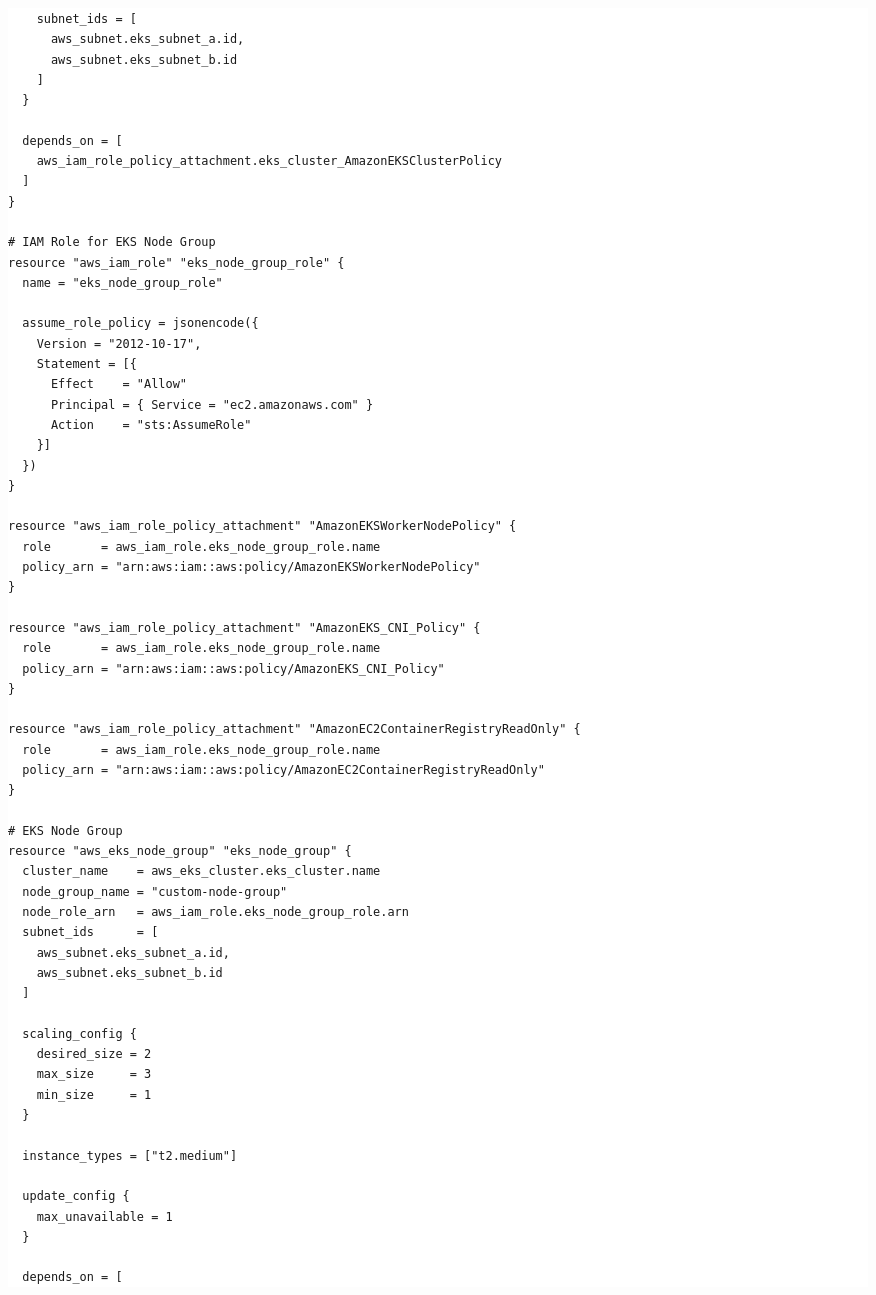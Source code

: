 ```hcl
    subnet_ids = [
      aws_subnet.eks_subnet_a.id,
      aws_subnet.eks_subnet_b.id
    ]
  }

  depends_on = [
    aws_iam_role_policy_attachment.eks_cluster_AmazonEKSClusterPolicy
  ]
}

# IAM Role for EKS Node Group
resource "aws_iam_role" "eks_node_group_role" {
  name = "eks_node_group_role"

  assume_role_policy = jsonencode({
    Version = "2012-10-17",
    Statement = [{
      Effect    = "Allow"
      Principal = { Service = "ec2.amazonaws.com" }
      Action    = "sts:AssumeRole"
    }]
  })
}

resource "aws_iam_role_policy_attachment" "AmazonEKSWorkerNodePolicy" {
  role       = aws_iam_role.eks_node_group_role.name
  policy_arn = "arn:aws:iam::aws:policy/AmazonEKSWorkerNodePolicy"
}

resource "aws_iam_role_policy_attachment" "AmazonEKS_CNI_Policy" {
  role       = aws_iam_role.eks_node_group_role.name
  policy_arn = "arn:aws:iam::aws:policy/AmazonEKS_CNI_Policy"
}

resource "aws_iam_role_policy_attachment" "AmazonEC2ContainerRegistryReadOnly" {
  role       = aws_iam_role.eks_node_group_role.name
  policy_arn = "arn:aws:iam::aws:policy/AmazonEC2ContainerRegistryReadOnly"
}

# EKS Node Group
resource "aws_eks_node_group" "eks_node_group" {
  cluster_name    = aws_eks_cluster.eks_cluster.name
  node_group_name = "custom-node-group"
  node_role_arn   = aws_iam_role.eks_node_group_role.arn
  subnet_ids      = [
    aws_subnet.eks_subnet_a.id,
    aws_subnet.eks_subnet_b.id
  ]

  scaling_config {
    desired_size = 2
    max_size     = 3
    min_size     = 1
  }

  instance_types = ["t2.medium"]

  update_config {
    max_unavailable = 1
  }

  depends_on = [
```